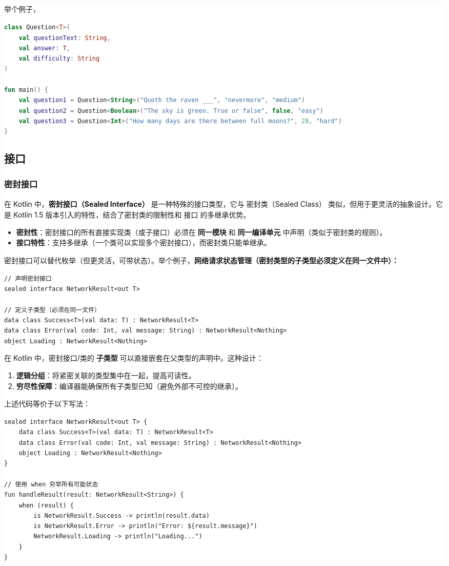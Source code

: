 举个例子，

```kotlin
class Question<T>(
    val questionText: String,
    val answer: T,
    val difficulty: String
)

fun main() {
    val question1 = Question<String>("Quoth the raven ___", "nevermore", "medium")
    val question2 = Question<Boolean>("The sky is green. True or false", false, "easy")
    val question3 = Question<Int>("How many days are there between full moons?", 28, "hard")
}
```





## 接口



### 密封接口

在 Kotlin 中，**密封接口（Sealed Interface）** 是一种特殊的接口类型，它与 密封类（Sealed Class） 类似，但用于更灵活的抽象设计。它是 Kotlin 1.5 版本引入的特性，结合了密封类的限制性和 接口 的多继承优势。

- **密封性**：密封接口的所有直接实现类（或子接口）必须在 **同一模块** 和 **同一编译单元** 中声明（类似于密封类的规则）。
- **接口特性**：支持多继承（一个类可以实现多个密封接口），而密封类只能单继承。

密封接口可以替代枚举（但更灵活，可带状态）。举个例子，**网络请求状态管理（密封类型的子类型必须定义在同一文件中）：**

```
// 声明密封接口
sealed interface NetworkResult<out T>

// 定义子类型（必须在同一文件）
data class Success<T>(val data: T) : NetworkResult<T>
data class Error(val code: Int, val message: String) : NetworkResult<Nothing>
object Loading : NetworkResult<Nothing>
```

在 Kotlin 中，密封接口/类的 **子类型** 可以直接嵌套在父类型的声明中。这种设计：

1. **逻辑分组**：将紧密关联的类型集中在一起，提高可读性。
2. **穷尽性保障**：编译器能确保所有子类型已知（避免外部不可控的继承）。

上述代码等价于以下写法：

```
sealed interface NetworkResult<out T> {
    data class Success<T>(val data: T) : NetworkResult<T>
    data class Error(val code: Int, val message: String) : NetworkResult<Nothing>
    object Loading : NetworkResult<Nothing>
}

// 使用 when 穷举所有可能状态
fun handleResult(result: NetworkResult<String>) {
    when (result) {
        is NetworkResult.Success -> println(result.data)
        is NetworkResult.Error -> println("Error: ${result.message}")
        NetworkResult.Loading -> println("Loading...")
    }
}
```
